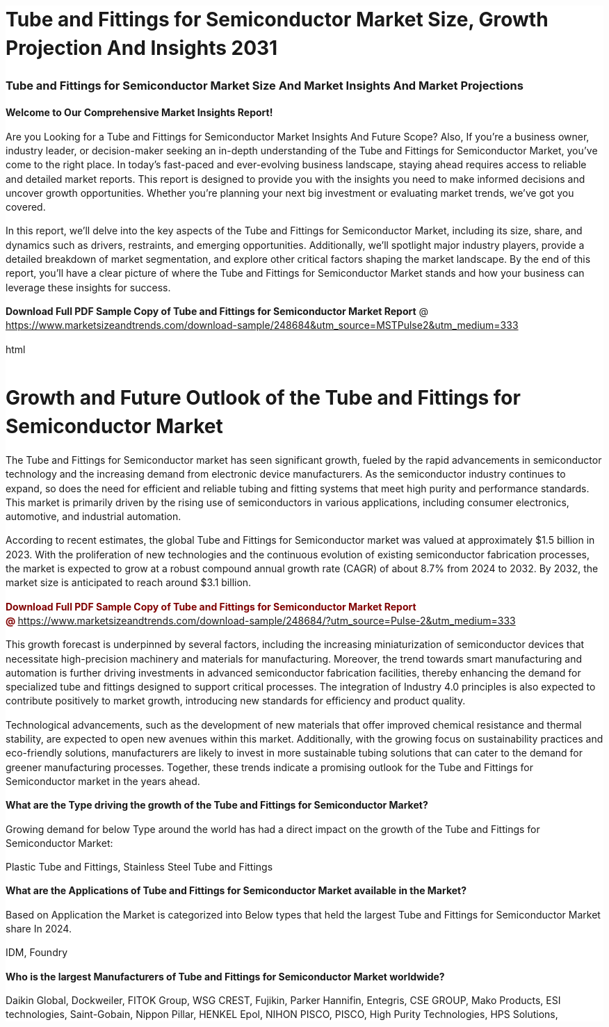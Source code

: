 <h1>Tube and Fittings for Semiconductor Market Size, Growth Projection And Insights 2031</h1><div class="" data-test-id=""><h3><span class="">Tube and Fittings for Semiconductor Market Size And Market Insights And Market Projections</span></h3></div><div class="" data-test-id=""><p><strong>Welcome to Our Comprehensive Market Insights Report!</strong></p><p>Are you Looking for a Tube and Fittings for Semiconductor Market Insights And Future Scope? Also, If you&rsquo;re a business owner, industry leader, or decision-maker seeking an in-depth understanding of the Tube and Fittings for Semiconductor Market, you&rsquo;ve come to the right place. In today&rsquo;s fast-paced and ever-evolving business landscape, staying ahead requires access to reliable and detailed market reports. This report is designed to provide you with the insights you need to make informed decisions and uncover growth opportunities. Whether you&rsquo;re planning your next big investment or evaluating market trends, we&rsquo;ve got you covered.</p><p>In this report, we&rsquo;ll delve into the key aspects of the Tube and Fittings for Semiconductor Market, including its size, share, and dynamics such as drivers, restraints, and emerging opportunities. Additionally, we&rsquo;ll spotlight major industry players, provide a detailed breakdown of market segmentation, and explore other critical factors shaping the market landscape. By the end of this report, you&rsquo;ll have a clear picture of where the Tube and Fittings for Semiconductor Market stands and how your business can leverage these insights for success.</p><p><strong>Download Full PDF Sample Copy of Tube and Fittings for Semiconductor Market Report</strong> @ <a href="https://www.marketsizeandtrends.com/download-sample/248684&utm_source=MSTPulse2&utm_medium=333" target="_blank">https://www.marketsizeandtrends.com/download-sample/248684&utm_source=MSTPulse2&utm_medium=333</a></p></div><div class="" data-test-id=""><p><span class="">html<div> <h1>Growth and Future Outlook of the Tube and Fittings for Semiconductor Market</h1> <p>The Tube and Fittings for Semiconductor market has seen significant growth, fueled by the rapid advancements in semiconductor technology and the increasing demand from electronic device manufacturers. As the semiconductor industry continues to expand, so does the need for efficient and reliable tubing and fitting systems that meet high purity and performance standards. This market is primarily driven by the rising use of semiconductors in various applications, including consumer electronics, automotive, and industrial automation.</p> <p>According to recent estimates, the global Tube and Fittings for Semiconductor market was valued at approximately $1.5 billion in 2023. With the proliferation of new technologies and the continuous evolution of existing semiconductor fabrication processes, the market is expected to grow at a robust compound annual growth rate (CAGR) of about 8.7% from 2024 to 2032. By 2032, the market size is anticipated to reach around $3.1 billion.</p> <p><strong><span style="color: #800000;">Download Full PDF Sample Copy of Tube and Fittings for Semiconductor Market Report @</span>&nbsp;</strong><a href="https://www.marketsizeandtrends.com/download-sample/248684/?utm_source=Pulse-2&amp;utm_medium=333">https://www.marketsizeandtrends.com/download-sample/248684/?utm_source=Pulse-2&amp;utm_medium=333</a></p> <p>This growth forecast is underpinned by several factors, including the increasing miniaturization of semiconductor devices that necessitate high-precision machinery and materials for manufacturing. Moreover, the trend towards smart manufacturing and automation is further driving investments in advanced semiconductor fabrication facilities, thereby enhancing the demand for specialized tube and fittings designed to support critical processes. The integration of Industry 4.0 principles is also expected to contribute positively to market growth, introducing new standards for efficiency and product quality.</p> <p>Technological advancements, such as the development of new materials that offer improved chemical resistance and thermal stability, are expected to open new avenues within this market. Additionally, with the growing focus on sustainability practices and eco-friendly solutions, manufacturers are likely to invest in more sustainable tubing solutions that can cater to the demand for greener manufacturing processes. Together, these trends indicate a promising outlook for the Tube and Fittings for Semiconductor market in the years ahead.</p></div></span></p><p><strong><span class="">What are the&nbsp;Type driving the growth of the Tube and Fittings for Semiconductor Market?</span></strong></p></div><div class="" data-test-id=""><p><span class="">Growing demand for below Type around the world has had a direct impact on the growth of the Tube and Fittings for Semiconductor Market:</span></p></div><div class="" data-test-id=""><p>Plastic Tube and Fittings, Stainless Steel Tube and Fittings</p><p><span class=""><strong>What are the&nbsp;Applications&nbsp;of Tube and Fittings for Semiconductor Market available in the Market?</strong></span></p></div><div class="" data-test-id=""><p><span class="">Based on Application the Market is categorized into Below types that held the largest Tube and Fittings for Semiconductor Market share In 2024.</span></p></div><div class="" data-test-id=""><p><span class="">IDM, Foundry</span></p><p><span class=""><strong>Who is the largest Manufacturers of Tube and Fittings for Semiconductor Market worldwide?</strong></span></p></div><div class="" data-test-id=""><p><span class="">Daikin Global, Dockweiler, FITOK Group, WSG CREST, Fujikin, Parker Hannifin, Entegris, CSE GROUP, Mako Products, ESI technologies, Saint-Gobain, Nippon Pillar, HENKEL Epol, NIHON PISCO, PISCO, High Purity Technologies, HPS Solutions,